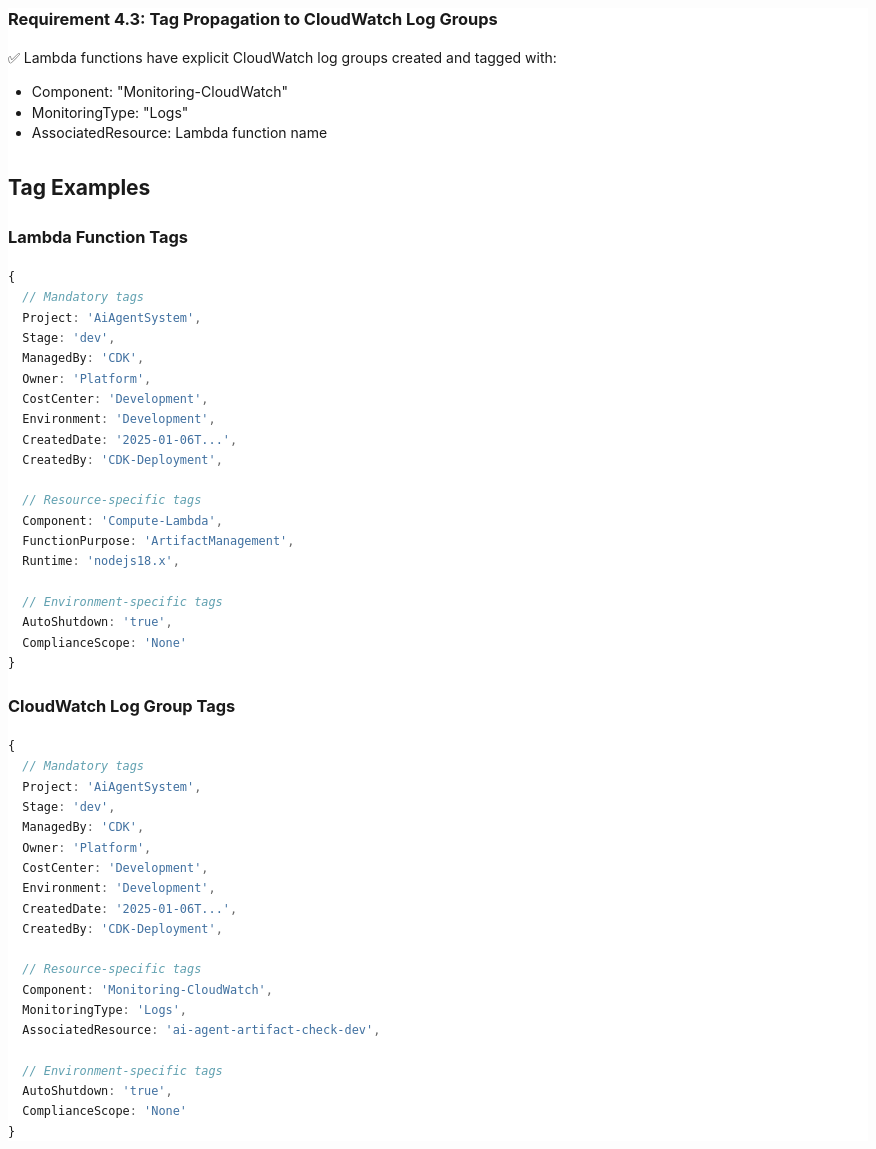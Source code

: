 ### Requirement 4.3: Tag Propagation to CloudWatch Log Groups
✅ Lambda functions have explicit CloudWatch log groups created and tagged with:
- Component: "Monitoring-CloudWatch"
- MonitoringType: "Logs"
- AssociatedResource: Lambda function name

## Tag Examples

### Lambda Function Tags
```typescript
{
  // Mandatory tags
  Project: 'AiAgentSystem',
  Stage: 'dev',
  ManagedBy: 'CDK',
  Owner: 'Platform',
  CostCenter: 'Development',
  Environment: 'Development',
  CreatedDate: '2025-01-06T...',
  CreatedBy: 'CDK-Deployment',
  
  // Resource-specific tags
  Component: 'Compute-Lambda',
  FunctionPurpose: 'ArtifactManagement',
  Runtime: 'nodejs18.x',
  
  // Environment-specific tags
  AutoShutdown: 'true',
  ComplianceScope: 'None'
}
```

### CloudWatch Log Group Tags
```typescript
{
  // Mandatory tags
  Project: 'AiAgentSystem',
  Stage: 'dev',
  ManagedBy: 'CDK',
  Owner: 'Platform',
  CostCenter: 'Development',
  Environment: 'Development',
  CreatedDate: '2025-01-06T...',
  CreatedBy: 'CDK-Deployment',
  
  // Resource-specific tags
  Component: 'Monitoring-CloudWatch',
  MonitoringType: 'Logs',
  AssociatedResource: 'ai-agent-artifact-check-dev',
  
  // Environment-specific tags
  AutoShutdown: 'true',
  ComplianceScope: 'None'
}
```
